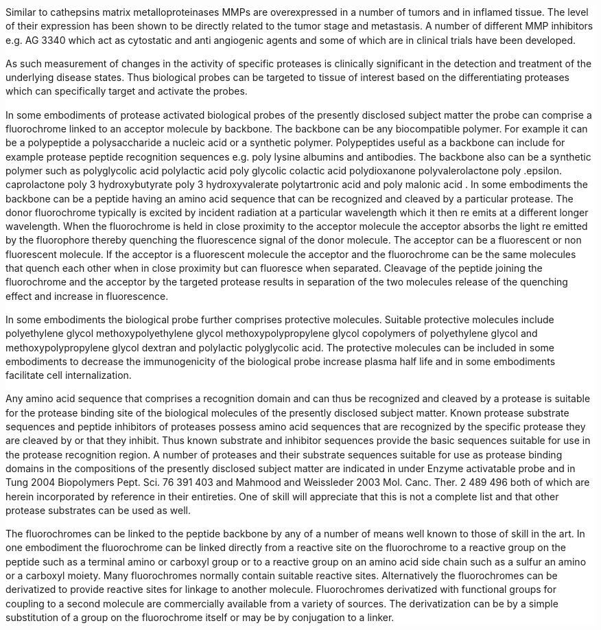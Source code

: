 Similar to cathepsins matrix metalloproteinases MMPs are overexpressed in a number of tumors and in inflamed tissue. The level of their expression has been shown to be directly related to the tumor stage and metastasis. A number of different MMP inhibitors e.g. AG 3340 which act as cytostatic and anti angiogenic agents and some of which are in clinical trials have been developed.

As such measurement of changes in the activity of specific proteases is clinically significant in the detection and treatment of the underlying disease states. Thus biological probes can be targeted to tissue of interest based on the differentiating proteases which can specifically target and activate the probes.

In some embodiments of protease activated biological probes of the presently disclosed subject matter the probe can comprise a fluorochrome linked to an acceptor molecule by backbone. The backbone can be any biocompatible polymer. For example it can be a polypeptide a polysaccharide a nucleic acid or a synthetic polymer. Polypeptides useful as a backbone can include for example protease peptide recognition sequences e.g. poly lysine albumins and antibodies. The backbone also can be a synthetic polymer such as polyglycolic acid polylactic acid poly glycolic colactic acid polydioxanone polyvalerolactone poly .epsilon. caprolactone poly 3 hydroxybutyrate poly 3 hydroxyvalerate polytartronic acid and poly malonic acid . In some embodiments the backbone can be a peptide having an amino acid sequence that can be recognized and cleaved by a particular protease. The donor fluorochrome typically is excited by incident radiation at a particular wavelength which it then re emits at a different longer wavelength. When the fluorochrome is held in close proximity to the acceptor molecule the acceptor absorbs the light re emitted by the fluorophore thereby quenching the fluorescence signal of the donor molecule. The acceptor can be a fluorescent or non fluorescent molecule. If the acceptor is a fluorescent molecule the acceptor and the fluorochrome can be the same molecules that quench each other when in close proximity but can fluoresce when separated. Cleavage of the peptide joining the fluorochrome and the acceptor by the targeted protease results in separation of the two molecules release of the quenching effect and increase in fluorescence.

In some embodiments the biological probe further comprises protective molecules. Suitable protective molecules include polyethylene glycol methoxypolyethylene glycol methoxypolypropylene glycol copolymers of polyethylene glycol and methoxypolypropylene glycol dextran and polylactic polyglycolic acid. The protective molecules can be included in some embodiments to decrease the immunogenicity of the biological probe increase plasma half life and in some embodiments facilitate cell internalization.

Any amino acid sequence that comprises a recognition domain and can thus be recognized and cleaved by a protease is suitable for the protease binding site of the biological molecules of the presently disclosed subject matter. Known protease substrate sequences and peptide inhibitors of proteases possess amino acid sequences that are recognized by the specific protease they are cleaved by or that they inhibit. Thus known substrate and inhibitor sequences provide the basic sequences suitable for use in the protease recognition region. A number of proteases and their substrate sequences suitable for use as protease binding domains in the compositions of the presently disclosed subject matter are indicated in under Enzyme activatable probe and in Tung 2004 Biopolymers Pept. Sci. 76 391 403 and Mahmood and Weissleder 2003 Mol. Canc. Ther. 2 489 496 both of which are herein incorporated by reference in their entireties. One of skill will appreciate that this is not a complete list and that other protease substrates can be used as well.

The fluorochromes can be linked to the peptide backbone by any of a number of means well known to those of skill in the art. In one embodiment the fluorochrome can be linked directly from a reactive site on the fluorochrome to a reactive group on the peptide such as a terminal amino or carboxyl group or to a reactive group on an amino acid side chain such as a sulfur an amino or a carboxyl moiety. Many fluorochromes normally contain suitable reactive sites. Alternatively the fluorochromes can be derivatized to provide reactive sites for linkage to another molecule. Fluorochromes derivatized with functional groups for coupling to a second molecule are commercially available from a variety of sources. The derivatization can be by a simple substitution of a group on the fluorochrome itself or may be by conjugation to a linker.

